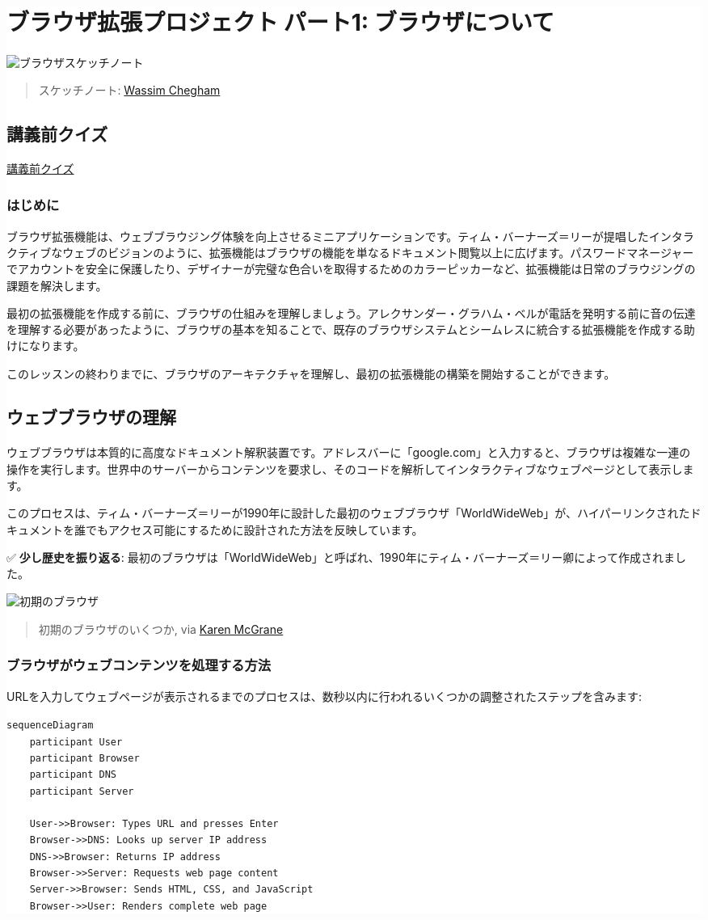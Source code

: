 
# ブラウザ拡張プロジェクト パート1: ブラウザについて

![ブラウザスケッチノート](../../../../translated_images/browser.60317c9be8b7f84adce43e30bff8d47a1ae15793beab762317b2bc6b74337c1a.ja.jpg)
> スケッチノート: [Wassim Chegham](https://dev.to/wassimchegham/ever-wondered-what-happens-when-you-type-in-a-url-in-an-address-bar-in-a-browser-3dob)

## 講義前クイズ

[講義前クイズ](https://ff-quizzes.netlify.app/web/quiz/23)

### はじめに

ブラウザ拡張機能は、ウェブブラウジング体験を向上させるミニアプリケーションです。ティム・バーナーズ＝リーが提唱したインタラクティブなウェブのビジョンのように、拡張機能はブラウザの機能を単なるドキュメント閲覧以上に広げます。パスワードマネージャーでアカウントを安全に保護したり、デザイナーが完璧な色合いを取得するためのカラーピッカーなど、拡張機能は日常のブラウジングの課題を解決します。

最初の拡張機能を作成する前に、ブラウザの仕組みを理解しましょう。アレクサンダー・グラハム・ベルが電話を発明する前に音の伝達を理解する必要があったように、ブラウザの基本を知ることで、既存のブラウザシステムとシームレスに統合する拡張機能を作成する助けになります。

このレッスンの終わりまでに、ブラウザのアーキテクチャを理解し、最初の拡張機能の構築を開始することができます。

## ウェブブラウザの理解

ウェブブラウザは本質的に高度なドキュメント解釈装置です。アドレスバーに「google.com」と入力すると、ブラウザは複雑な一連の操作を実行します。世界中のサーバーからコンテンツを要求し、そのコードを解析してインタラクティブなウェブページとして表示します。

このプロセスは、ティム・バーナーズ＝リーが1990年に設計した最初のウェブブラウザ「WorldWideWeb」が、ハイパーリンクされたドキュメントを誰でもアクセス可能にするために設計された方法を反映しています。

✅ **少し歴史を振り返る**: 最初のブラウザは「WorldWideWeb」と呼ばれ、1990年にティム・バーナーズ＝リー卿によって作成されました。

![初期のブラウザ](../../../../translated_images/earlybrowsers.d984b711cdf3a42ddac919d46c4b5ca7232f68ccfbd81395e04e5a64c0015277.ja.jpg)
> 初期のブラウザのいくつか, via [Karen McGrane](https://www.slideshare.net/KMcGrane/week-4-ixd-history-personal-computing)

### ブラウザがウェブコンテンツを処理する方法

URLを入力してウェブページが表示されるまでのプロセスは、数秒以内に行われるいくつかの調整されたステップを含みます:

```mermaid
sequenceDiagram
    participant User
    participant Browser
    participant DNS
    participant Server
    
    User->>Browser: Types URL and presses Enter
    Browser->>DNS: Looks up server IP address
    DNS->>Browser: Returns IP address
    Browser->>Server: Requests web page content
    Server->>Browser: Sends HTML, CSS, and JavaScript
    Browser->>User: Renders complete web page
```

